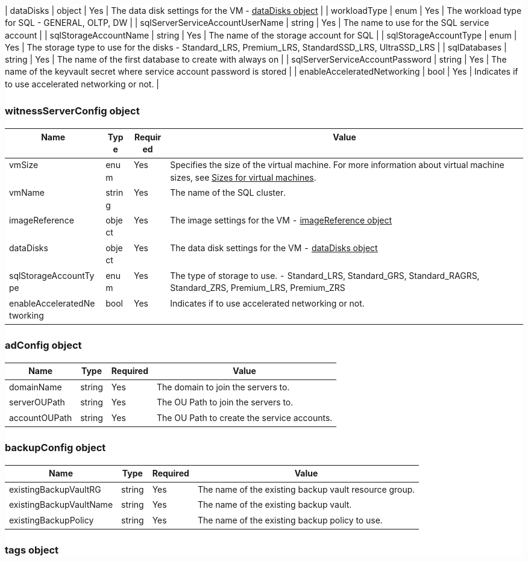 | dataDisks                       | object | Yes      | The data disk settings for the VM - [dataDisks object](###datadisks-object)                                                                                                                                                                   |
| workloadType                    | enum   | Yes      | The workload type for SQL - GENERAL, OLTP, DW                                                                                                                                                                                                 |
| sqlServerServiceAccountUserName | string | Yes      | The name to use for the SQL service account                                                                                                                                                                                                   |
| sqlStorageAccountName           | string | Yes      | The name of the storage account for SQL                                                                                                                                                                                                       |
| sqlStorageAccountType           | enum   | Yes      | The storage type to use for the disks - Standard_LRS, Premium_LRS, StandardSSD_LRS, UltraSSD_LRS                                                                                                                                              |
| sqlDatabases                    | string | Yes      | The name of the first database to create with always on                                                                                                                                                                                       |
| sqlServerServiceAccountPassword | string | Yes      | The name of the keyvault secret where service account password is stored                                                                                                                                                                      |
| enableAcceleratedNetworking     | bool   | Yes      | Indicates if to use accelerated networking or not.                                                                                                                                                                                            |

### witnessServerConfig object

| Name                        | Type   | Required | Value                                                                                                                                                                                                                                         |
| --------------------------- | ------ | -------- | --------------------------------------------------------------------------------------------------------------------------------------------------------------------------------------------------------------------------------------------- |
| vmSize                      | enum   | Yes      | Specifies the size of the virtual machine. For more information about virtual machine sizes, see [Sizes for virtual machines](https://docs.microsoft.com/en-us/azure/templates/microsoft.compute/2019-03-01/virtualmachines#HardwareProfile). |
| vmName                      | string | Yes      | The name of the SQL cluster.                                                                                                                                                                                                                  |
| imageReference              | object | Yes      | The image settings for the VM - [imageReference object](###imagereference-object)                                                                                                                                                             |
| dataDisks                   | object | Yes      | The data disk settings for the VM - [dataDisks object](###datadisks-object)                                                                                                                                                                   |
| sqlStorageAccountType       | enum   | Yes      | The type of storage to use. - Standard_LRS, Standard_GRS, Standard_RAGRS, Standard_ZRS, Premium_LRS, Premium_ZRS                                                                                                                              |
| enableAcceleratedNetworking | bool   | Yes      | Indicates if to use accelerated networking or not.                                                                                                                                                                                            |

### adConfig object

| Name          | Type   | Required | Value                                       |
| ------------- | ------ | -------- | ------------------------------------------- |
| domainName    | string | Yes      | The domain to join the servers to.          |
| serverOUPath  | string | Yes      | The OU Path to join the servers to.         |
| accountOUPath | string | Yes      | The OU Path to create the service accounts. |

### backupConfig object

| Name                    | Type   | Required | Value                                                 |
| ----------------------- | ------ | -------- | ----------------------------------------------------- |
| existingBackupVaultRG   | string | Yes      | The name of the existing backup vault resource group. |
| existingBackupVaultName | string | Yes      | The name of the existing backup vault.                |
| existingBackupPolicy    | string | Yes      | The name of the existing backup policy to use.        |

### tags object
